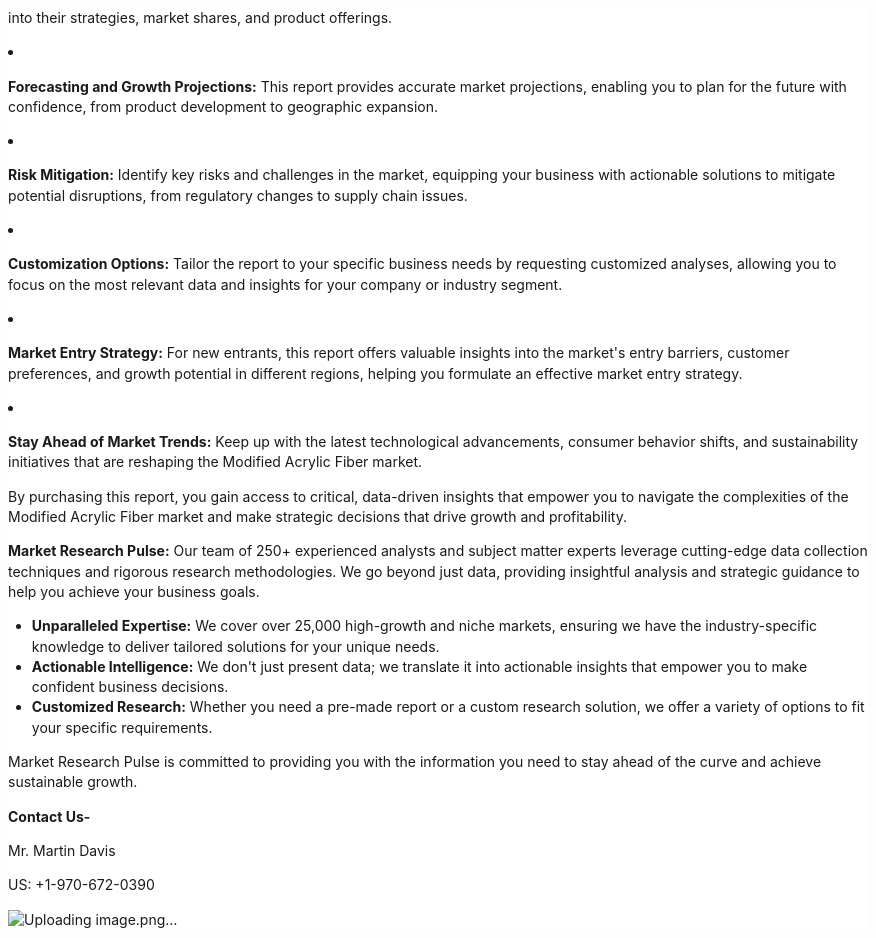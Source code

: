 into their strategies, market shares, and product offerings.</p></li><li><p><strong>Forecasting and Growth Projections:</strong> This report provides accurate market projections, enabling you to plan for the future with confidence, from product development to geographic expansion.</p></li><li><p><strong>Risk Mitigation:</strong> Identify key risks and challenges in the market, equipping your business with actionable solutions to mitigate potential disruptions, from regulatory changes to supply chain issues.</p></li><li><p><strong>Customization Options:</strong> Tailor the report to your specific business needs by requesting customized analyses, allowing you to focus on the most relevant data and insights for your company or industry segment.</p></li><li><p><strong>Market Entry Strategy:</strong> For new entrants, this report offers valuable insights into the market's entry barriers, customer preferences, and growth potential in different regions, helping you formulate an effective market entry strategy.</p></li><li><p><strong>Stay Ahead of Market Trends:</strong> Keep up with the latest technological advancements, consumer behavior shifts, and sustainability initiatives that are reshaping the Modified Acrylic Fiber market.</p></li></ol><p>By purchasing this report, you gain access to critical, data-driven insights that empower you to navigate the complexities of the Modified Acrylic Fiber market and make strategic decisions that drive growth and profitability.</p><p><strong>Market Research Pulse:</strong>&nbsp;Our team of 250+ experienced analysts and subject matter experts leverage cutting-edge data collection techniques and rigorous research methodologies. We go beyond just data, providing insightful analysis and strategic guidance to help you achieve your business goals.</p><ul><li><strong>Unparalleled Expertise:</strong>&nbsp;We cover over 25,000 high-growth and niche markets, ensuring we have the industry-specific knowledge to deliver tailored solutions for your unique needs.</li><li><strong>Actionable Intelligence:</strong>&nbsp;We don't just present data; we translate it into actionable insights that empower you to make confident business decisions.</li><li><strong>Customized Research:</strong>&nbsp;Whether you need a pre-made report or a custom research solution, we offer a variety of options to fit your specific requirements.</li></ul><p>Market Research Pulse is committed to providing you with the information you need to stay ahead of the curve and achieve sustainable growth.</p><p><strong>Contact Us-</strong></p><p>Mr. Martin Davis</p><p>US: +1-970-672-0390</p>
![Uploading image.png…]()
